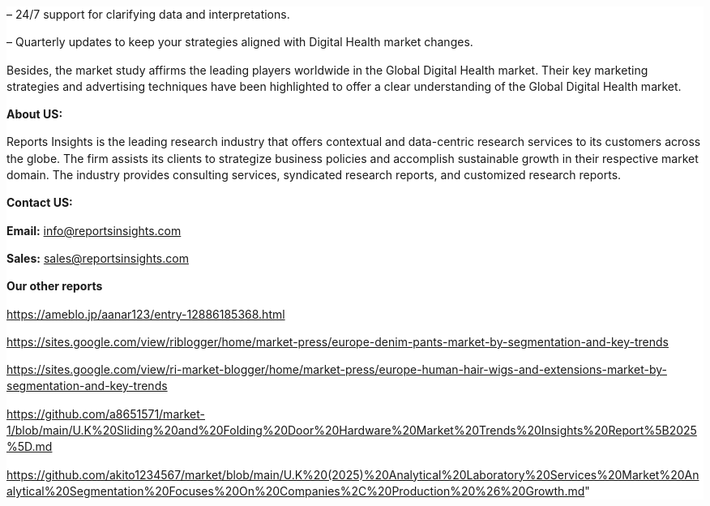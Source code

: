 – 24/7 support for clarifying data and interpretations.

– Quarterly updates to keep your strategies aligned with Digital Health market changes.

Besides, the market study affirms the leading players worldwide in the Global Digital Health market. Their key marketing strategies and advertising techniques have been highlighted to offer a clear understanding of the Global Digital Health market.

<strong><strong>About US</strong>:</strong>

Reports Insights is the leading research industry that offers contextual and data-centric research services to its customers across the globe. The firm assists its clients to strategize business policies and accomplish sustainable growth in their respective market domain. The industry provides consulting services, syndicated research reports, and customized research reports.

<strong>Contact US:</strong>

<p class=><b>Email:</b> <a href=mailto:info@reportsinsights.com>info@reportsinsights.com</a></p>
<p class=><b>Sales:</b> <a href=mailto:sales@reportsinsights.com>sales@reportsinsights.com</a></p>

<strong>Our other reports</strong>

<a href=https://ameblo.jp/aanar123/entry-12886185368.html>https://ameblo.jp/aanar123/entry-12886185368.html</a>

<a href=https://sites.google.com/view/riblogger/home/market-press/europe-denim-pants-market-by-segmentation-and-key-trends>https://sites.google.com/view/riblogger/home/market-press/europe-denim-pants-market-by-segmentation-and-key-trends</a>

<a href=https://sites.google.com/view/ri-market-blogger/home/market-press/europe-human-hair-wigs-and-extensions-market-by-segmentation-and-key-trends>https://sites.google.com/view/ri-market-blogger/home/market-press/europe-human-hair-wigs-and-extensions-market-by-segmentation-and-key-trends</a>

<a href=https://github.com/a8651571/market-1/blob/main/U.K%20Sliding%20and%20Folding%20Door%20Hardware%20Market%20Trends%20Insights%20Report%5B2025%5D.md>https://github.com/a8651571/market-1/blob/main/U.K%20Sliding%20and%20Folding%20Door%20Hardware%20Market%20Trends%20Insights%20Report%5B2025%5D.md</a>

<a href=https://github.com/akito1234567/market/blob/main/U.K%20(2025)%20Analytical%20Laboratory%20Services%20Market%20Analytical%20Segmentation%20Focuses%20On%20Companies%2C%20Production%20%26%20Growth.md>https://github.com/akito1234567/market/blob/main/U.K%20(2025)%20Analytical%20Laboratory%20Services%20Market%20Analytical%20Segmentation%20Focuses%20On%20Companies%2C%20Production%20%26%20Growth.md</a>"
